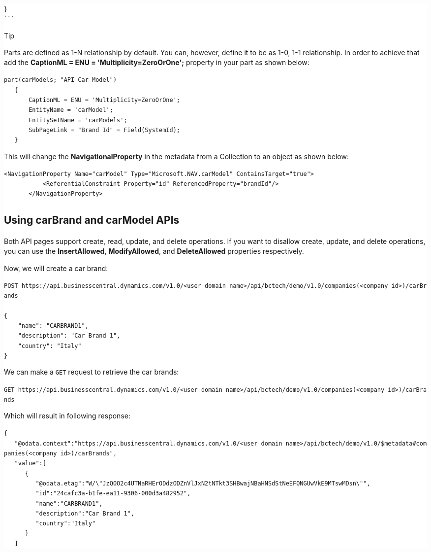     }
    ``` 

> [!TIP]  
> Parts are defined as 1-N relationship by default. You can, however, define it to be as 1-0, 1-1 relationship. In order to achieve that add the **CaptionML = ENU = 'Multiplicity=ZeroOrOne';** property in your part as shown below:
>```
>part(carModels; "API Car Model")
>    {
>        CaptionML = ENU = 'Multiplicity=ZeroOrOne';
>        EntityName = 'carModel';
>        EntitySetName = 'carModels';
>        SubPageLink = "Brand Id" = Field(SystemId);
>    }
> ```
>This will change the **NavigationalProperty** in the metadata from a Collection to an object as shown below:
> 
>```
><NavigationProperty Name="carModel" Type="Microsoft.NAV.carModel" ContainsTarget="true">
>            <ReferentialConstraint Property="id" ReferencedProperty="brandId"/>
>        </NavigationProperty>
>```

## Using carBrand and carModel APIs

Both API pages support create, read, update, and delete operations. If you want to disallow create, update, and delete operations, you can use the **InsertAllowed**, **ModifyAllowed**, and **DeleteAllowed** properties respectively.

Now, we will create a car brand:

```
POST https://api.businesscentral.dynamics.com/v1.0/<user domain name>/api/bctech/demo/v1.0/companies(<company id>)/carBrands

{
    "name": "CARBRAND1",
    "description": "Car Brand 1",
    "country": "Italy"
}
```

We can make a `GET` request to retrieve the car brands:

```
GET https://api.businesscentral.dynamics.com/v1.0/<user domain name>/api/bctech/demo/v1.0/companies(<company id>)/carBrands
```

Which will result in following response:

```
{
   "@odata.context":"https://api.businesscentral.dynamics.com/v1.0/<user domain name>/api/bctech/demo/v1.0/$metadata#companies(<company id>)/carBrands",
   "value":[
      {
         "@odata.etag":"W/\"JzQ0O2c4UTNaRHErODdzODZnVlJxN2tNTkt3SHBwajNBaHNSdStNeEFONGUwVkE9MTswMDsn\"",
         "id":"24cafc3a-b1fe-ea11-9306-000d3a482952",
         "name":"CARBRAND1",
         "description":"Car Brand 1",
         "country":"Italy"
      }
   ]
```